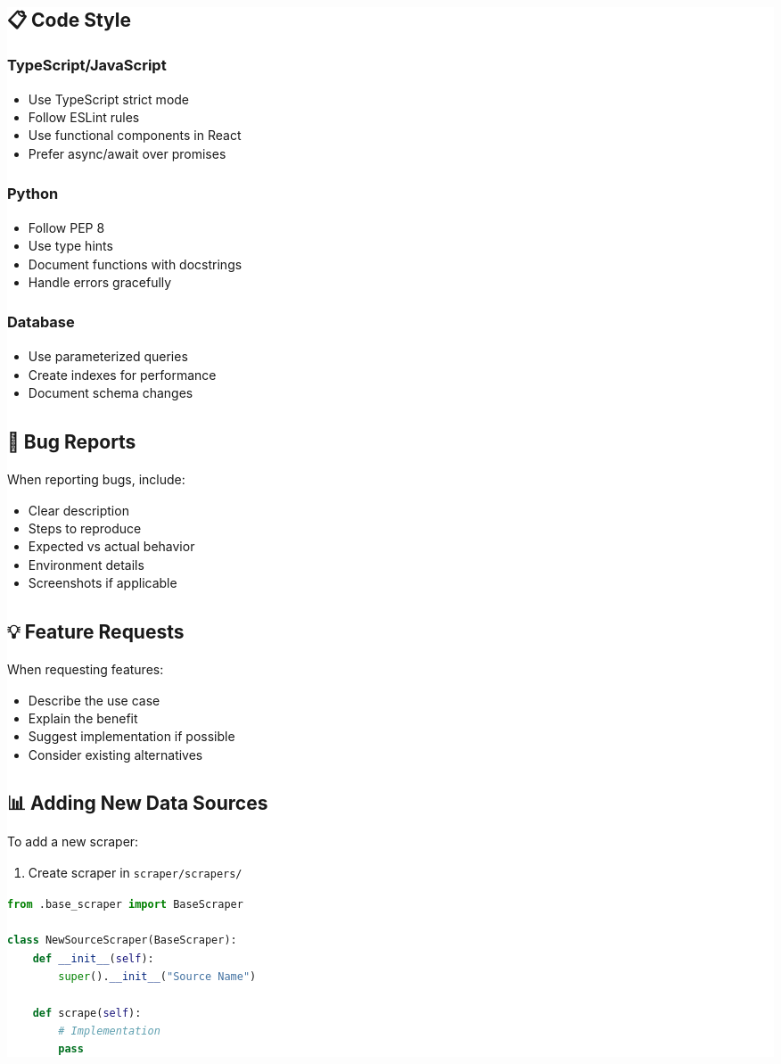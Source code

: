 ## 📋 Code Style

### TypeScript/JavaScript
- Use TypeScript strict mode
- Follow ESLint rules
- Use functional components in React
- Prefer async/await over promises

### Python
- Follow PEP 8
- Use type hints
- Document functions with docstrings
- Handle errors gracefully

### Database
- Use parameterized queries
- Create indexes for performance
- Document schema changes

## 🐛 Bug Reports

When reporting bugs, include:
- Clear description
- Steps to reproduce
- Expected vs actual behavior
- Environment details
- Screenshots if applicable

## 💡 Feature Requests

When requesting features:
- Describe the use case
- Explain the benefit
- Suggest implementation if possible
- Consider existing alternatives

## 📊 Adding New Data Sources

To add a new scraper:

1. Create scraper in `scraper/scrapers/`
```python
from .base_scraper import BaseScraper

class NewSourceScraper(BaseScraper):
    def __init__(self):
        super().__init__("Source Name")
    
    def scrape(self):
        # Implementation
        pass
```
